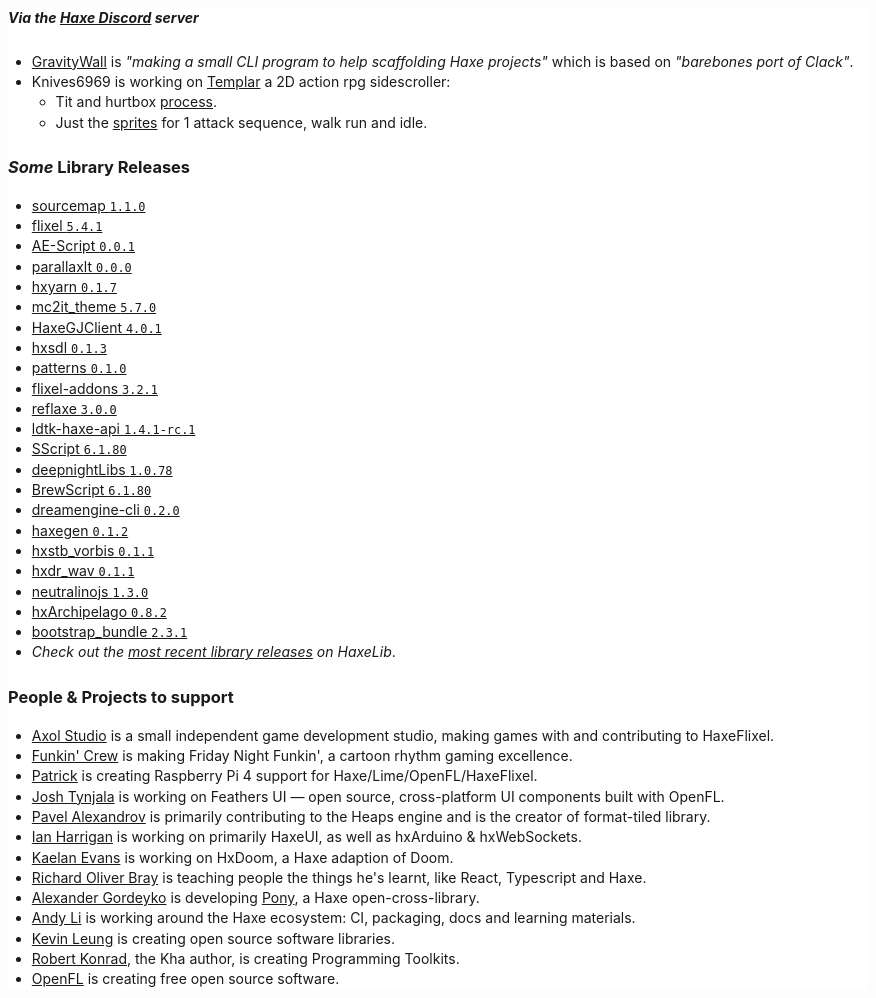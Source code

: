 ##### Via the [Haxe Discord] server

- [GravityWall](https://discord.com/channels/162395145352904705/162664383082790912/1155886093464502400) is _"making a small CLI program to help scaffolding Haxe projects"_ which is based on _"barebones port of Clack"_.
- Knives6969 is working on [Templar](https://discord.com/channels/162395145352904705/1156299732143054908/1156299732143054908) a 2D action rpg sidescroller:
    * Tit and hurtbox [process](https://discord.com/channels/162395145352904705/1156299732143054908/1156565681316298752).
    * Just the [sprites](https://discord.com/channels/162395145352904705/1156299732143054908/1158139764868923533) for 1 attack sequence, walk run and idle.

### _Some_ Library Releases

- [sourcemap `1.1.0`](https://lib.haxe.org/p/sourcemap)
- [flixel `5.4.1`](https://lib.haxe.org/p/flixel)
- [AE-Script `0.0.1`](https://lib.haxe.org/p/AE-Script)
- [parallaxlt `0.0.0`](https://lib.haxe.org/p/parallaxlt)
- [hxyarn `0.1.7`](https://lib.haxe.org/p/hxyarn)
- [mc2it_theme `5.7.0`](https://lib.haxe.org/p/mc2it_theme)
- [HaxeGJClient `4.0.1`](https://lib.haxe.org/p/HaxeGJClient)
- [hxsdl `0.1.3`](https://lib.haxe.org/p/hxsdl)
- [patterns `0.1.0`](https://lib.haxe.org/p/patterns)
- [flixel-addons `3.2.1`](https://lib.haxe.org/p/flixel-addons)
- [reflaxe `3.0.0`](https://lib.haxe.org/p/reflaxe)
- [ldtk-haxe-api `1.4.1-rc.1`](https://lib.haxe.org/p/ldtk-haxe-api)
- [SScript `6.1.80`](https://lib.haxe.org/p/SScript)
- [deepnightLibs `1.0.78`](https://lib.haxe.org/p/deepnightLibs)
- [BrewScript `6.1.80`](https://lib.haxe.org/p/BrewScript)
- [dreamengine-cli `0.2.0`](https://lib.haxe.org/p/dreamengine-cli)
- [haxegen `0.1.2`](https://lib.haxe.org/p/haxegen)
- [hxstb_vorbis `0.1.1`](https://lib.haxe.org/p/hxstb_vorbis)
- [hxdr_wav `0.1.1`](https://lib.haxe.org/p/hxdr_wav)
- [neutralinojs `1.3.0`](https://lib.haxe.org/p/neutralinojs)
- [hxArchipelago `0.8.2`](https://lib.haxe.org/p/hxArchipelago)
- [bootstrap_bundle `2.3.1`](https://lib.haxe.org/p/bootstrap_bundle)
- _Check out the [most recent library releases](https://lib.haxe.org/recent/) on HaxeLib_.

### People & Projects to support

- [Axol Studio](https://axolstudio.com/) is a small independent game development studio, making games with and contributing to HaxeFlixel.
- [Funkin' Crew](https://ninja-muffin24.itch.io/funkin) is making Friday Night Funkin', a cartoon rhythm gaming excellence.
- [Patrick](https://www.patreon.com/gepatto) is creating Raspberry Pi 4 support for Haxe/Lime/OpenFL/HaxeFlixel.
- [Josh Tynjala](https://github.com/sponsors/joshtynjala) is working on Feathers UI — open source, cross-platform UI components built with OpenFL.
- [Pavel Alexandrov](https://ko-fi.com/yanrishatum) is primarily contributing to the Heaps engine and is the creator of format-tiled library.
- [Ian Harrigan](https://github.com/sponsors/ianharrigan) is working on primarily HaxeUI, as well as hxArduino & hxWebSockets.
- [Kaelan Evans](https://github.com/sponsors/kevansevans) is working on HxDoom, a Haxe adaption of Doom.
- [Richard Oliver Bray](https://ko-fi.com/richardoliverbray) is teaching people the things he's learnt, like React, Typescript and Haxe.
- [Alexander Gordeyko](https://www.patreon.com/axgord) is developing [Pony](https://github.com/AxGord/Pony), a Haxe open-cross-library.
- [Andy Li](https://github.com/users/andyli/sponsorship) is working around the Haxe ecosystem: CI, packaging, docs and learning materials.
- [Kevin Leung](https://www.patreon.com/kevinresol) is creating open source software libraries.
- [Robert Konrad](https://www.patreon.com/RobDangerous), the Kha author, is creating Programming Toolkits.
- [OpenFL](https://www.patreon.com/openfl) is creating free open source software.

[_template]: ../templates/roundup.html
[date]: / "2023-10-05 09:55:00"
[modified]: / "2023-10-05 10:41:00"
[published]: / "2023-10-05 11:59:00"
[description]: / "The latest news covering the Haxe community, featuring upcoming talks, the latest HaxeLib releases, game previews and lots more!"
[contributor]: https://twitter.com/teormech "Alexander Hohlov"
[contributor]: https://github.com/Sup0088 "Sabe"
[contributor]: https://github.com/AlexHaxe "Alex"
[contributor]: https://github.com/sebbernery "Sébastien Bernery"
[benchmarks]: https://benchs.haxe.org/
[nightly build]: http://build.haxe.org
[creating a proposal]: https://github.com/HaxeFoundation/haxe-evolution
[last week]: https://github.com/search?q=closed:2023-09-21..2023-10-05+org:haxefoundation+is:closed&type=issues
[last week newurl]: https://github.com/search?q=updated:%3E2023-09-21+org:haxefoundation&type=issues
[latest github]: https://github.com/search?o=desc&q=created:%22%3E+2023-09-21%22+language:Haxe&s=updated&type=Repositories
[lang ranking]: https://ossinsight.io/collections/programming-language/
[insights]: https://ossinsight.io/analyze/HaxeFoundation/haxe#overview
[Haxe Discord]: https://discordapp.com/invite/0uEuWH3spjck73Lo
[Armory Discord]: https://discord.com/invite/7jDud8R3dE
[OpenFL Discord]: https://discordapp.com/invite/tDgq8EE
[FeathersUI Discord]: https://discord.com/invite/SnJBC53
